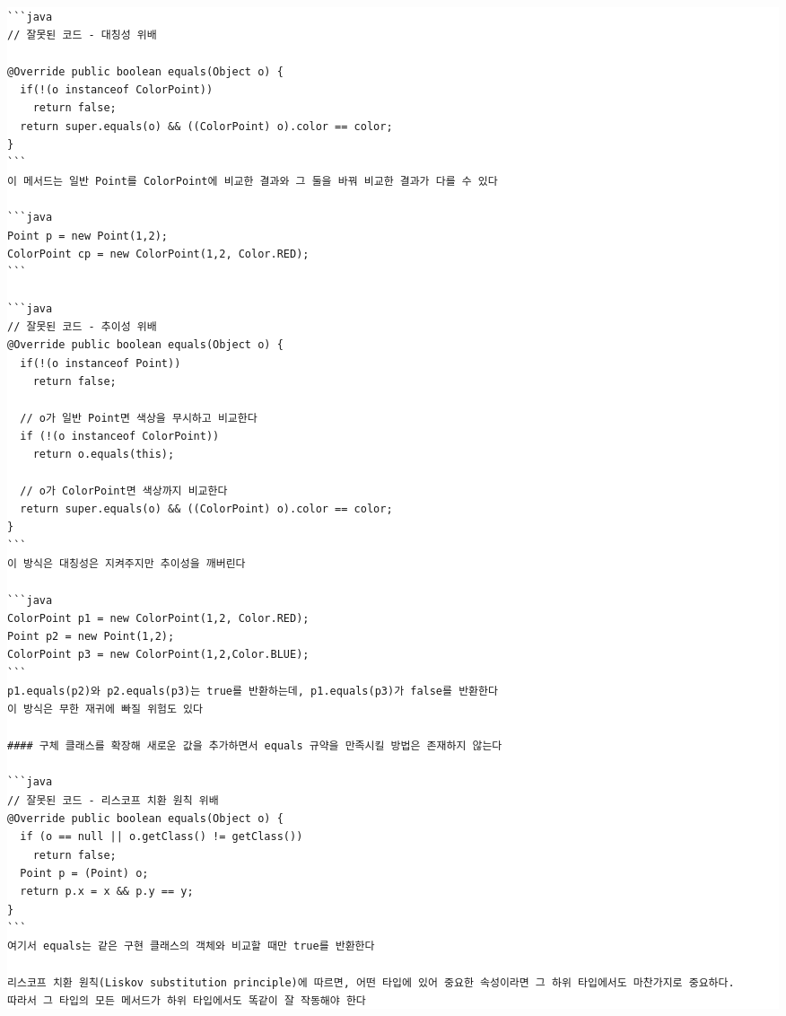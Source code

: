     ```java
    // 잘못된 코드 - 대칭성 위배

    @Override public boolean equals(Object o) {
      if(!(o instanceof ColorPoint))
        return false;
      return super.equals(o) && ((ColorPoint) o).color == color;
    }
    ```
    이 메서드는 일반 Point를 ColorPoint에 비교한 결과와 그 둘을 바꿔 비교한 결과가 다를 수 있다

    ```java
    Point p = new Point(1,2);
    ColorPoint cp = new ColorPoint(1,2, Color.RED);
    ```

    ```java
    // 잘못된 코드 - 추이성 위배
    @Override public boolean equals(Object o) {
      if(!(o instanceof Point))
        return false;

      // o가 일반 Point면 색상을 무시하고 비교한다
      if (!(o instanceof ColorPoint))
        return o.equals(this);

      // o가 ColorPoint면 색상까지 비교한다
      return super.equals(o) && ((ColorPoint) o).color == color;
    }
    ```
    이 방식은 대칭성은 지켜주지만 추이성을 깨버린다

    ```java
    ColorPoint p1 = new ColorPoint(1,2, Color.RED);
    Point p2 = new Point(1,2);
    ColorPoint p3 = new ColorPoint(1,2,Color.BLUE);
    ```
    p1.equals(p2)와 p2.equals(p3)는 true를 반환하는데, p1.equals(p3)가 false를 반환한다
    이 방식은 무한 재귀에 빠질 위험도 있다

    #### 구체 클래스를 확장해 새로운 값을 추가하면서 equals 규약을 만족시킬 방법은 존재하지 않는다

    ```java
    // 잘못된 코드 - 리스코프 치환 원칙 위배
    @Override public boolean equals(Object o) {
      if (o == null || o.getClass() != getClass())
        return false;
      Point p = (Point) o;
      return p.x = x && p.y == y;
    }
    ```
    여기서 equals는 같은 구현 클래스의 객체와 비교할 때만 true를 반환한다

    리스코프 치환 원칙(Liskov substitution principle)에 따르면, 어떤 타입에 있어 중요한 속성이라면 그 하위 타입에서도 마찬가지로 중요하다.
    따라서 그 타입의 모든 메서드가 하위 타입에서도 똑같이 잘 작동해야 한다
